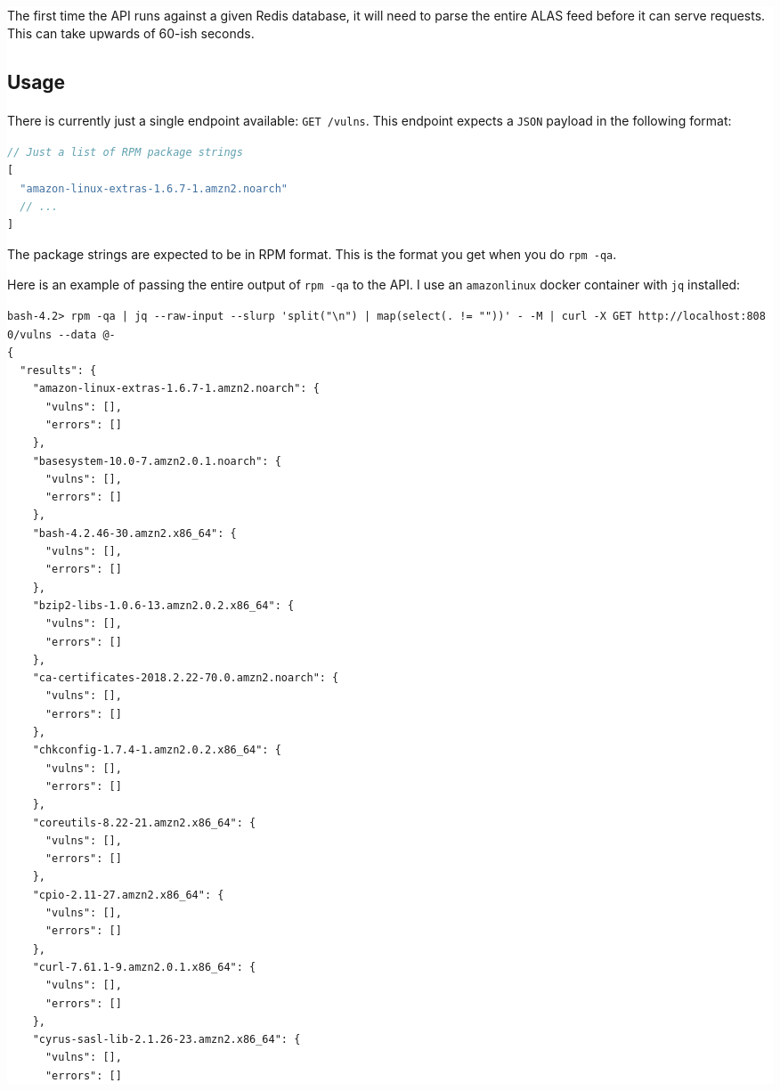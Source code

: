 The first time the API runs against a given Redis database, it will need to parse the entire ALAS feed before it can serve requests. This can take upwards of 60-ish seconds.

## Usage

There is currently just a single endpoint available: `GET /vulns`.
This endpoint expects a `JSON` payload in the following format:

```js
// Just a list of RPM package strings
[
  "amazon-linux-extras-1.6.7-1.amzn2.noarch"
  // ...
]
```

The package strings are expected to be in RPM format. This is the format you get when you do `rpm -qa`.

Here is an example of passing the entire output of `rpm -qa` to the API. I use an `amazonlinux` docker container with `jq` installed:

```shell
bash-4.2> rpm -qa | jq --raw-input --slurp 'split("\n") | map(select(. != ""))' - -M | curl -X GET http://localhost:8080/vulns --data @-
{
  "results": {
    "amazon-linux-extras-1.6.7-1.amzn2.noarch": {
      "vulns": [],
      "errors": []
    },
    "basesystem-10.0-7.amzn2.0.1.noarch": {
      "vulns": [],
      "errors": []
    },
    "bash-4.2.46-30.amzn2.x86_64": {
      "vulns": [],
      "errors": []
    },
    "bzip2-libs-1.0.6-13.amzn2.0.2.x86_64": {
      "vulns": [],
      "errors": []
    },
    "ca-certificates-2018.2.22-70.0.amzn2.noarch": {
      "vulns": [],
      "errors": []
    },
    "chkconfig-1.7.4-1.amzn2.0.2.x86_64": {
      "vulns": [],
      "errors": []
    },
    "coreutils-8.22-21.amzn2.x86_64": {
      "vulns": [],
      "errors": []
    },
    "cpio-2.11-27.amzn2.x86_64": {
      "vulns": [],
      "errors": []
    },
    "curl-7.61.1-9.amzn2.0.1.x86_64": {
      "vulns": [],
      "errors": []
    },
    "cyrus-sasl-lib-2.1.26-23.amzn2.x86_64": {
      "vulns": [],
      "errors": []
```